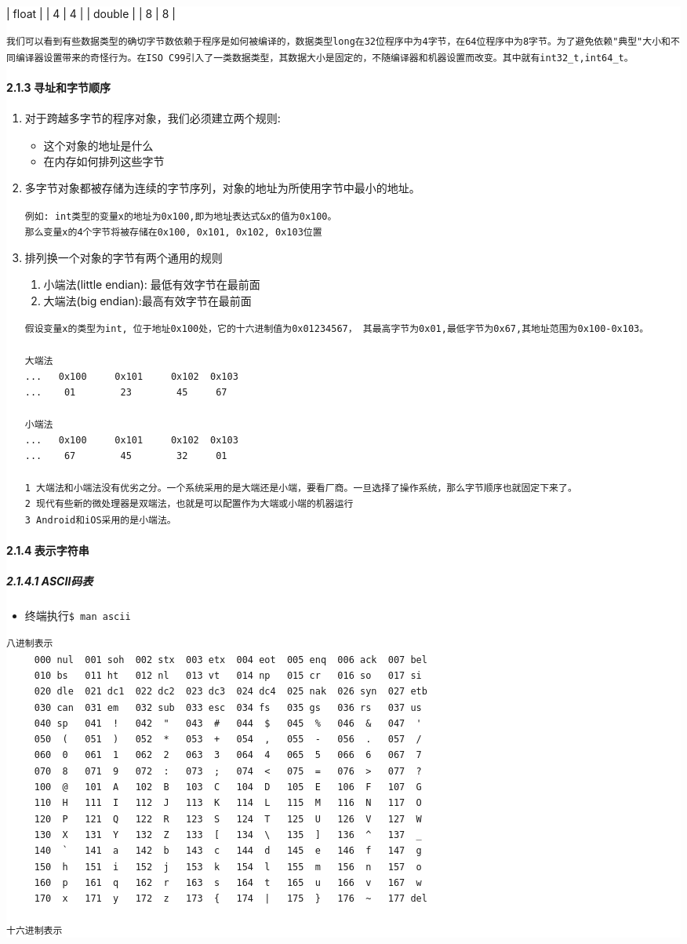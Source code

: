    | float         |                | 4    | 4    |
   | double        |                | 8    | 8    |

   ```
   我们可以看到有些数据类型的确切字节数依赖于程序是如何被编译的，数据类型long在32位程序中为4字节，在64位程序中为8字节。为了避免依赖"典型"大小和不同编译器设置带来的奇怪行为。在ISO C99引入了一类数据类型，其数据大小是固定的，不随编译器和机器设置而改变。其中就有int32_t,int64_t。
   ```

#### 2.1.3 寻址和字节顺序

1. 对于跨越多字节的程序对象，我们必须建立两个规则:
   + 这个对象的地址是什么
   + 在内存如何排列这些字节

2. 多字节对象都被存储为连续的字节序列，对象的地址为所使用字节中最小的地址。

   ```
   例如: int类型的变量x的地址为0x100,即为地址表达式&x的值为0x100。
   那么变量x的4个字节将被存储在0x100, 0x101, 0x102, 0x103位置
   ```

3. 排列换一个对象的字节有两个通用的规则

   1. 小端法(little endian): 最低有效字节在最前面
   2. 大端法(big endian):最高有效字节在最前面

   ```shell
   假设变量x的类型为int, 位于地址0x100处，它的十六进制值为0x01234567， 其最高字节为0x01,最低字节为0x67,其地址范围为0x100-0x103。
   
   大端法
   ...   0x100     0x101     0x102  0x103
   ...    01        23        45     67  
   
   小端法
   ...   0x100     0x101     0x102  0x103
   ...    67        45        32     01  
   
   1 大端法和小端法没有优劣之分。一个系统采用的是大端还是小端，要看厂商。一旦选择了操作系统，那么字节顺序也就固定下来了。
   2 现代有些新的微处理器是双端法，也就是可以配置作为大端或小端的机器运行
   3 Android和iOS采用的是小端法。
   ```

#### 2.1.4  表示字符串

##### 2.1.4.1 ASCII码表

+ 终端执行`$ man ascii`

```
八进制表示
     000 nul  001 soh  002 stx  003 etx  004 eot  005 enq  006 ack  007 bel
     010 bs   011 ht   012 nl   013 vt   014 np   015 cr   016 so   017 si
     020 dle  021 dc1  022 dc2  023 dc3  024 dc4  025 nak  026 syn  027 etb
     030 can  031 em   032 sub  033 esc  034 fs   035 gs   036 rs   037 us
     040 sp   041  !   042  "   043  #   044  $   045  %   046  &   047  '
     050  (   051  )   052  *   053  +   054  ,   055  -   056  .   057  /
     060  0   061  1   062  2   063  3   064  4   065  5   066  6   067  7
     070  8   071  9   072  :   073  ;   074  <   075  =   076  >   077  ?
     100  @   101  A   102  B   103  C   104  D   105  E   106  F   107  G
     110  H   111  I   112  J   113  K   114  L   115  M   116  N   117  O
     120  P   121  Q   122  R   123  S   124  T   125  U   126  V   127  W
     130  X   131  Y   132  Z   133  [   134  \   135  ]   136  ^   137  _
     140  `   141  a   142  b   143  c   144  d   145  e   146  f   147  g
     150  h   151  i   152  j   153  k   154  l   155  m   156  n   157  o
     160  p   161  q   162  r   163  s   164  t   165  u   166  v   167  w
     170  x   171  y   172  z   173  {   174  |   175  }   176  ~   177 del
     
十六进制表示
```